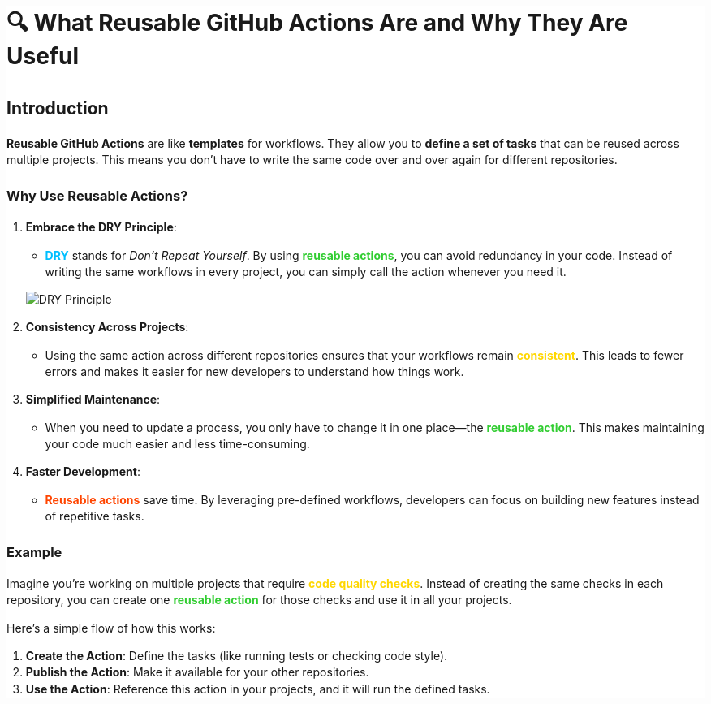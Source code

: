 # 🔍 What Reusable GitHub Actions Are and Why They Are Useful

## **Introduction**

**Reusable GitHub Actions** are like **templates** for workflows. They allow you
to **define a set of tasks** that can be reused across multiple projects. This
means you don’t have to write the same code over and over again for different
repositories.

### **Why Use Reusable Actions?**

1. **Embrace the DRY Principle**:
   - <span style="color:#00BFFF; font-weight:bold;">**DRY**</span> stands for
     _Don’t Repeat Yourself_. By using
     <span style="color:#32CD32; font-weight:bold;">**reusable actions**</span>,
     you can avoid redundancy in your code. Instead of writing the same
     workflows in every project, you can simply call the action whenever you
     need it.

   ![DRY Principle](https://via.placeholder.com/300x100/007BFF/FFFFFF?text=DRY+Principle)

2. **Consistency Across Projects**:
   - Using the same action across different repositories ensures that your
     workflows remain
     <span style="color:#FFD700; font-weight:bold;">**consistent**</span>. This
     leads to fewer errors and makes it easier for new developers to understand
     how things work.

3. **Simplified Maintenance**:
   - When you need to update a process, you only have to change it in one
     place—the <span style="color:#32CD32; font-weight:bold;">**reusable
     action**</span>. This makes maintaining your code much easier and less
     time-consuming.

4. **Faster Development**:
   - <span style="color:#FF4500; font-weight:bold;">**Reusable actions**</span>
     save time. By leveraging pre-defined workflows, developers can focus on
     building new features instead of repetitive tasks.

### **Example**

Imagine you’re working on multiple projects that require
<span style="color:#FFD700; font-weight:bold;">**code quality checks**</span>.
Instead of creating the same checks in each repository, you can create one
<span style="color:#32CD32; font-weight:bold;">**reusable action**</span> for
those checks and use it in all your projects.

Here’s a simple flow of how this works:

1. **Create the Action**: Define the tasks (like running tests or checking code
   style).
2. **Publish the Action**: Make it available for your other repositories.
3. **Use the Action**: Reference this action in your projects, and it will run
   the defined tasks.
